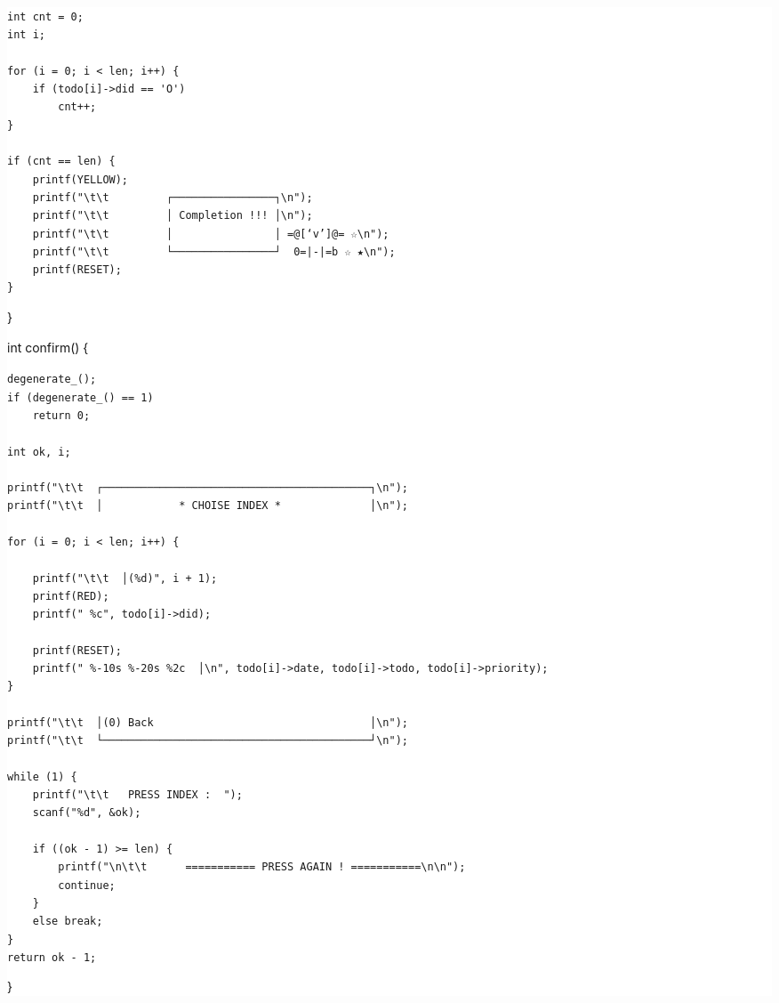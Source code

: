     int cnt = 0;
    int i;

    for (i = 0; i < len; i++) {
        if (todo[i]->did == 'O')
            cnt++;
    }

    if (cnt == len) {
        printf(YELLOW);
        printf("\t\t         ┌────────────────┐\n");
        printf("\t\t         │ Completion !!! │\n");
        printf("\t\t         │                │ =@[‘v’]@= ☆\n");
        printf("\t\t         └────────────────┘  0=|-|=b ☆ ★\n");
        printf(RESET);
    }
}


int confirm() {

    degenerate_();
    if (degenerate_() == 1)
        return 0;

    int ok, i;

    printf("\t\t  ┌──────────────────────────────────────────┐\n");
    printf("\t\t  │            * CHOISE INDEX *              │\n");

    for (i = 0; i < len; i++) {

        printf("\t\t  │(%d)", i + 1);
        printf(RED);
        printf(" %c", todo[i]->did);

        printf(RESET);
        printf(" %-10s %-20s %2c  │\n", todo[i]->date, todo[i]->todo, todo[i]->priority);
    }

    printf("\t\t  │(0) Back                                  │\n");
    printf("\t\t  └──────────────────────────────────────────┘\n");

    while (1) {
        printf("\t\t   PRESS INDEX :  ");
        scanf("%d", &ok);

        if ((ok - 1) >= len) {
            printf("\n\t\t      =========== PRESS AGAIN ! ===========\n\n");
            continue;
        }
        else break;
    }
    return ok - 1;

}

